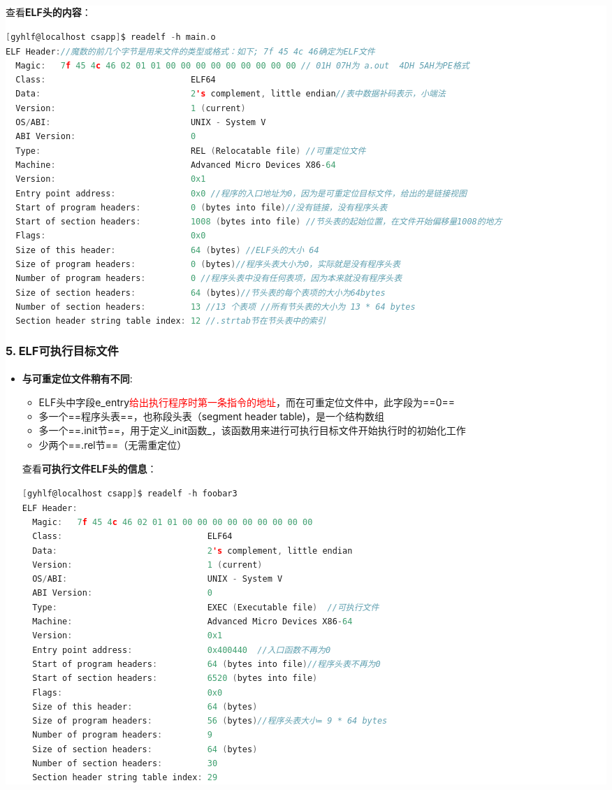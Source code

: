 查看**ELF头的内容**：

```c
[gyhlf@localhost csapp]$ readelf -h main.o
ELF Header://魔数的前几个字节是用来文件的类型或格式：如下; 7f 45 4c 46确定为ELF文件
  Magic:   7f 45 4c 46 02 01 01 00 00 00 00 00 00 00 00 00 // 01H 07H为 a.out  4DH 5AH为PE格式
  Class:                             ELF64
  Data:                              2's complement, little endian//表中数据补码表示，小端法
  Version:                           1 (current)
  OS/ABI:                            UNIX - System V
  ABI Version:                       0
  Type:                              REL (Relocatable file) //可重定位文件
  Machine:                           Advanced Micro Devices X86-64
  Version:                           0x1
  Entry point address:               0x0 //程序的入口地址为0，因为是可重定位目标文件，给出的是链接视图
  Start of program headers:          0 (bytes into file)//没有链接，没有程序头表
  Start of section headers:          1008 (bytes into file) //节头表的起始位置，在文件开始偏移量1008的地方
  Flags:                             0x0
  Size of this header:               64 (bytes) //ELF头的大小 64
  Size of program headers:           0 (bytes)//程序头表大小为0，实际就是没有程序头表
  Number of program headers:         0 //程序头表中没有任何表项，因为本来就没有程序头表
  Size of section headers:           64 (bytes)//节头表的每个表项的大小为64bytes
  Number of section headers:         13 //13 个表项 //所有节头表的大小为 13 * 64 bytes
  Section header string table index: 12 //.strtab节在节头表中的索引

```

### 5. ELF可执行目标文件

* **与可重定位文件稍有不同**:

  * ELF头中字段e_entry<span style="color:red">给出执行程序时第一条指令的地址</span>，而在可重定位文件中，此字段为==0==
  * 多一个==程序头表==，也称段头表（segment header table)，是一个结构数组
  * 多一个==.init节==，用于定义_init函数_，该函数用来进行可执行目标文件开始执行时的初始化工作
  * 少两个==.rel节==（无需重定位）

  查看**可执行文件ELF头的信息**：

  ```c
  [gyhlf@localhost csapp]$ readelf -h foobar3 
  ELF Header:
    Magic:   7f 45 4c 46 02 01 01 00 00 00 00 00 00 00 00 00 
    Class:                             ELF64
    Data:                              2's complement, little endian
    Version:                           1 (current)
    OS/ABI:                            UNIX - System V
    ABI Version:                       0
    Type:                              EXEC (Executable file)  //可执行文件
    Machine:                           Advanced Micro Devices X86-64
    Version:                           0x1
    Entry point address:               0x400440  //入口函数不再为0
    Start of program headers:          64 (bytes into file)//程序头表不再为0
    Start of section headers:          6520 (bytes into file)
    Flags:                             0x0
    Size of this header:               64 (bytes)
    Size of program headers:           56 (bytes)//程序头表大小= 9 * 64 bytes
    Number of program headers:         9
    Size of section headers:           64 (bytes)
    Number of section headers:         30
    Section header string table index: 29
  
  ```
